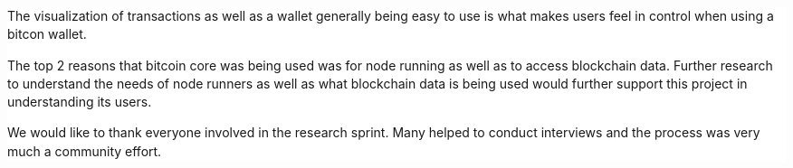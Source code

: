The visualization of transactions as well as a wallet generally being easy to use is what makes users feel in control when using a bitcon wallet.

The top 2 reasons that bitcoin core was being used was for node running as well as to access blockchain data. Further research to understand the needs of node runners as well as what blockchain data is being used would further support this project in understanding its users.

We would like to thank everyone involved in the research sprint. Many helped to conduct interviews and the process was very much a community effort. 

